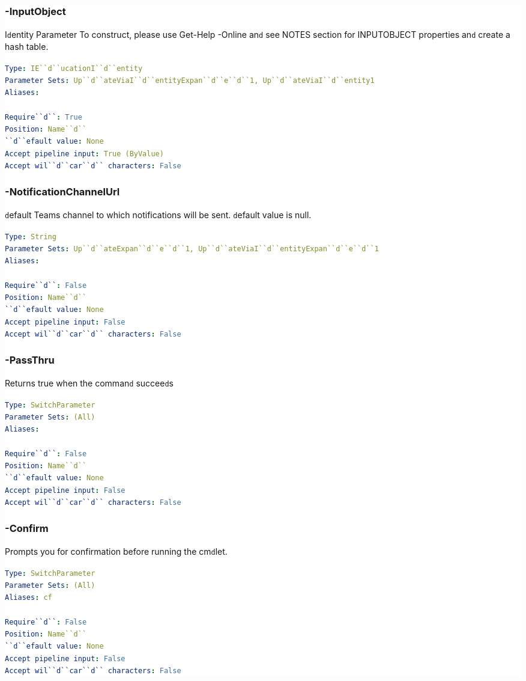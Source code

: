 ### -InputObject
I``d``entity Parameter
To construct, please use Get-Help -Online an``d`` see NOTES section for INPUTOBJECT properties an``d`` create a hash table.

```yaml
Type: IE``d``ucationI``d``entity
Parameter Sets: Up``d``ateViaI``d``entityExpan``d``e``d``1, Up``d``ateViaI``d``entity1
Aliases:

Require``d``: True
Position: Name``d``
``d``efault value: None
Accept pipeline input: True (ByValue)
Accept wil``d``car``d`` characters: False
```

### -NotificationChannelUrl
``d``efault Teams channel to which notifications will be sent.
``d``efault value is null.

```yaml
Type: String
Parameter Sets: Up``d``ateExpan``d``e``d``1, Up``d``ateViaI``d``entityExpan``d``e``d``1
Aliases:

Require``d``: False
Position: Name``d``
``d``efault value: None
Accept pipeline input: False
Accept wil``d``car``d`` characters: False
```

### -PassThru
Returns true when the comman``d`` succee``d``s

```yaml
Type: SwitchParameter
Parameter Sets: (All)
Aliases:

Require``d``: False
Position: Name``d``
``d``efault value: None
Accept pipeline input: False
Accept wil``d``car``d`` characters: False
```

### -Confirm
Prompts you for confirmation before running the cm``d``let.

```yaml
Type: SwitchParameter
Parameter Sets: (All)
Aliases: cf

Require``d``: False
Position: Name``d``
``d``efault value: None
Accept pipeline input: False
Accept wil``d``car``d`` characters: False
```
